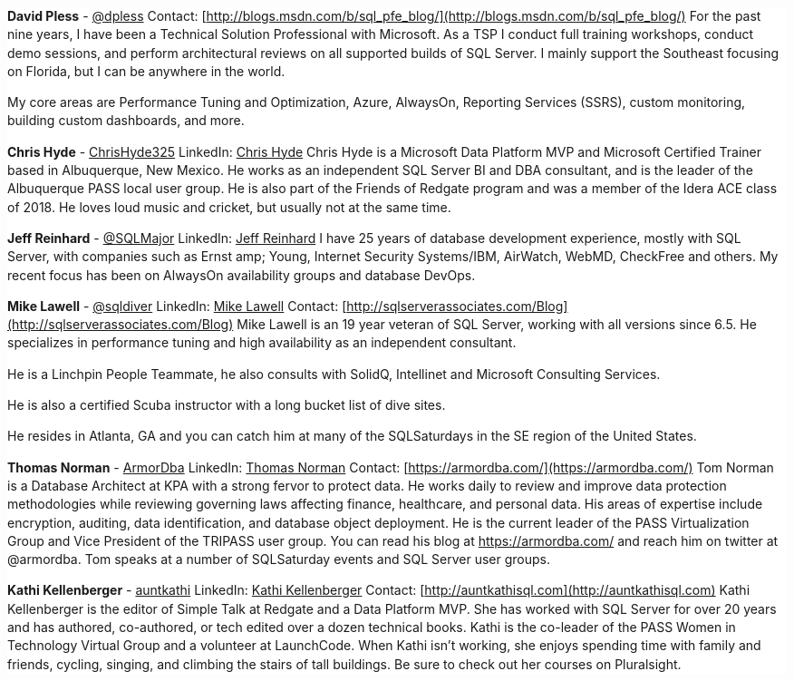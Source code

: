 **David Pless**  - [@dpless](https://www.twitter.com/@dpless)
Contact: [http://blogs.msdn.com/b/sql_pfe_blog/](http://blogs.msdn.com/b/sql_pfe_blog/)
For the past nine years, I have been a Technical Solution Professional with Microsoft. As a TSP I conduct full training workshops, conduct demo sessions, and perform architectural reviews on all supported builds of SQL Server. I mainly support the Southeast focusing on Florida, but I can be anywhere in the world.

My core areas are Performance Tuning and Optimization, Azure, AlwaysOn, Reporting Services (SSRS), custom monitoring, building custom dashboards, and more.
 
**Chris Hyde**  - [ChrisHyde325](https://www.twitter.com/ChrisHyde325)
LinkedIn: [Chris Hyde](https://www.linkedin.com/in/chris-hyde-3803706)
Chris Hyde is a Microsoft Data Platform MVP and Microsoft Certified Trainer based in Albuquerque, New Mexico. He works as an independent SQL Server BI and DBA consultant, and is the leader of the Albuquerque PASS local user group. He is also part of the Friends of Redgate program and was a member of the Idera ACE class of 2018. He loves loud music and cricket, but usually not at the same time.
 
**Jeff Reinhard**  - [@SQLMajor](https://www.twitter.com/@SQLMajor)
LinkedIn: [Jeff Reinhard](https://www.linkedin.com/in/jeffreinhard)
I have 25 years of database development experience, mostly with SQL Server, with companies such as Ernst amp; Young, Internet Security Systems/IBM, AirWatch, WebMD, CheckFree and others. My recent focus has been on AlwaysOn availability groups and database DevOps.
 
**Mike Lawell**  - [@sqldiver](https://www.twitter.com/@sqldiver)
LinkedIn: [Mike Lawell](https://www.linkedin.com/in/mikelawell)
Contact: [http://sqlserverassociates.com/Blog](http://sqlserverassociates.com/Blog)
Mike Lawell is an 19 year veteran of SQL Server, working with all versions since 6.5. He specializes in performance tuning and high availability as an independent consultant. 

He is a Linchpin People Teammate, he also consults with SolidQ, Intellinet and Microsoft Consulting Services.

He is also a certified Scuba instructor with a long bucket list of dive sites. 

He resides in Atlanta, GA and you can catch him at many of the SQLSaturdays in the SE region of the United States.
 
**Thomas Norman**  - [ArmorDba](https://www.twitter.com/ArmorDba)
LinkedIn: [Thomas Norman](http://www.linkedin.com/in/armordba)
Contact: [https://armordba.com/](https://armordba.com/)
Tom Norman is a Database Architect at KPA with a strong fervor to protect data. He works daily to review and improve data protection methodologies while reviewing governing laws affecting finance, healthcare, and personal data. His areas of expertise include encryption, auditing, data identification, and database object deployment. He is the current leader of the PASS Virtualization Group and Vice President of the TRIPASS user group. You can read his blog at https://armordba.com/ and reach him on twitter at @armordba. Tom speaks at a number of SQLSaturday events and SQL Server user groups.
 
**Kathi Kellenberger**  - [auntkathi](https://www.twitter.com/auntkathi)
LinkedIn: [Kathi Kellenberger](http://www.linkedin.com/in/kathikellenberger)
Contact: [http://auntkathisql.com](http://auntkathisql.com)
Kathi Kellenberger is the editor of Simple Talk at Redgate and a Data Platform MVP. She has worked with SQL Server for over 20 years and has authored, co-authored, or tech edited over a dozen technical books. Kathi is the co-leader of the PASS Women in Technology Virtual Group and a volunteer at LaunchCode. When Kathi isn’t working, she enjoys spending time with family and friends, cycling, singing, and climbing the stairs of tall buildings. Be sure to check out her courses on Pluralsight.
 